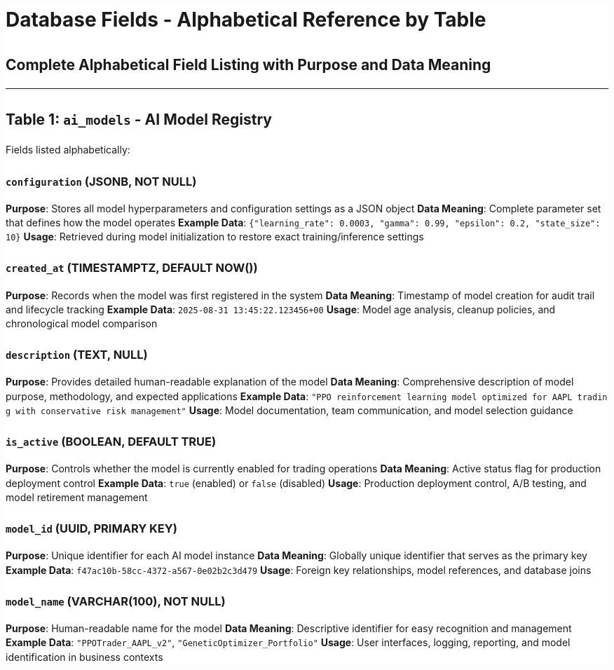 # Database Fields - Alphabetical Reference by Table

## Complete Alphabetical Field Listing with Purpose and Data Meaning

---

## Table 1: `ai_models` - AI Model Registry

Fields listed alphabetically:

### `configuration` (JSONB, NOT NULL)
**Purpose**: Stores all model hyperparameters and configuration settings as a JSON object
**Data Meaning**: Complete parameter set that defines how the model operates
**Example Data**: `{"learning_rate": 0.0003, "gamma": 0.99, "epsilon": 0.2, "state_size": 10}`
**Usage**: Retrieved during model initialization to restore exact training/inference settings

### `created_at` (TIMESTAMPTZ, DEFAULT NOW())
**Purpose**: Records when the model was first registered in the system
**Data Meaning**: Timestamp of model creation for audit trail and lifecycle tracking
**Example Data**: `2025-08-31 13:45:22.123456+00`
**Usage**: Model age analysis, cleanup policies, and chronological model comparison

### `description` (TEXT, NULL)
**Purpose**: Provides detailed human-readable explanation of the model
**Data Meaning**: Comprehensive description of model purpose, methodology, and expected applications
**Example Data**: `"PPO reinforcement learning model optimized for AAPL trading with conservative risk management"`
**Usage**: Model documentation, team communication, and model selection guidance

### `is_active` (BOOLEAN, DEFAULT TRUE)
**Purpose**: Controls whether the model is currently enabled for trading operations
**Data Meaning**: Active status flag for production deployment control
**Example Data**: `true` (enabled) or `false` (disabled)
**Usage**: Production deployment control, A/B testing, and model retirement management

### `model_id` (UUID, PRIMARY KEY)
**Purpose**: Unique identifier for each AI model instance
**Data Meaning**: Globally unique identifier that serves as the primary key
**Example Data**: `f47ac10b-58cc-4372-a567-0e02b2c3d479`
**Usage**: Foreign key relationships, model references, and database joins

### `model_name` (VARCHAR(100), NOT NULL)
**Purpose**: Human-readable name for the model
**Data Meaning**: Descriptive identifier for easy recognition and management
**Example Data**: `"PPOTrader_AAPL_v2"`, `"GeneticOptimizer_Portfolio"`
**Usage**: User interfaces, logging, reporting, and model identification in business contexts
